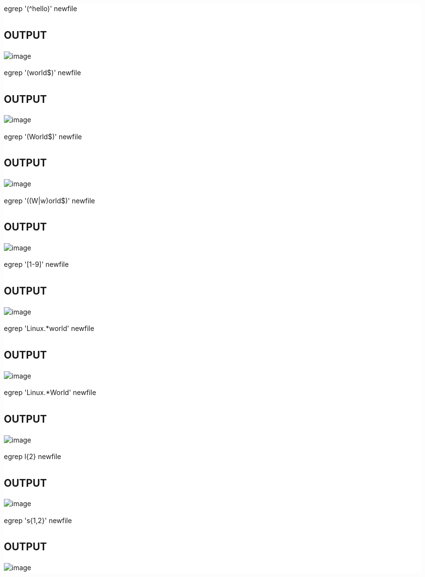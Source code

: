 
egrep '(^hello)' newfile 
## OUTPUT
![image](https://github.com/user-attachments/assets/484c4b42-d29c-4f10-8128-9385923802ca)



egrep '(world$)' newfile 
## OUTPUT
![image](https://github.com/user-attachments/assets/75ebd61b-2f05-4fc7-b1c2-0076ad2d1c20)



egrep '(World$)' newfile 
## OUTPUT
![image](https://github.com/user-attachments/assets/e9a3ee8d-1625-46ef-a3f1-432adaf17b9c)


egrep '((W|w)orld$)' newfile 
## OUTPUT
![image](https://github.com/user-attachments/assets/466bf5e8-10b6-46a7-a072-a665e8f6a0af)



egrep '[1-9]' newfile 
## OUTPUT

![image](https://github.com/user-attachments/assets/27f2836a-ce57-494a-b2e0-5a2468c5655c)


egrep 'Linux.*world' newfile 
## OUTPUT
![image](https://github.com/user-attachments/assets/7876d03d-8aac-4b04-8e0b-a76a45182bf2)


egrep 'Linux.*World' newfile 
## OUTPUT
![image](https://github.com/user-attachments/assets/9ebe83b8-4321-42df-8fe0-700fd059dc3f)


egrep l{2} newfile
## OUTPUT
![image](https://github.com/user-attachments/assets/8434cea2-17b8-4835-94c4-7d56a3b2e219)



egrep 's{1,2}' newfile
## OUTPUT 
![image](https://github.com/user-attachments/assets/072ec332-44cd-40a2-b927-91e6d3ae3d62)
